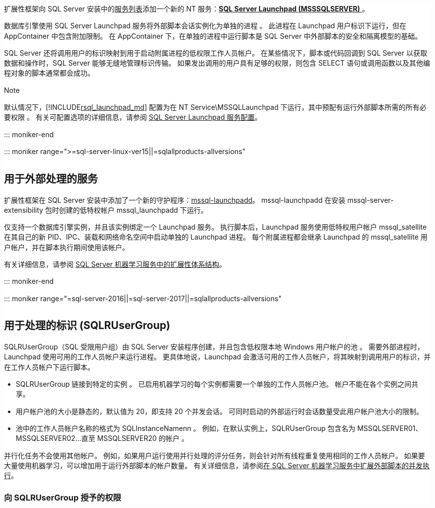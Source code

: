 扩展性框架向 SQL Server 安装中的[服务列表](../../database-engine/configure-windows/configure-windows-service-accounts-and-permissions.md#Service_Details)添加一个新的 NT 服务：[**SQL Server Launchpad (MSSSQLSERVER)** ](extensibility-framework.md#launchpad)。

数据库引擎使用 SQL Server Launchpad 服务将外部脚本会话实例化为单独的进程  。 
此进程在 Launchpad 用户标识下运行，但在 AppContainer 中包含附加限制。 在 AppContainer 下，在单独的进程中运行脚本是 SQL Server 中外部脚本的安全和隔离模型的基础。

SQL Server 还将调用用户的标识映射到用于启动附属进程的低权限工作人员帐户。 在某些情况下，脚本或代码回调到 SQL Server 以获取数据和操作时，SQL Server 能够无缝地管理标识传输。 如果发出调用的用户具有足够的权限，则包含 SELECT 语句或调用函数以及其他编程对象的脚本通常都会成功。

> [!NOTE]
> 默认情况下，[!INCLUDE[rsql_launchpad_md](../../includes/rsql-launchpad-md.md)] 配置为在 NT Service\MSSQLLaunchpad 下运行，其中预配有运行外部脚本所需的所有必要权限  。 有关可配置选项的详细信息，请参阅 [SQL Server Launchpad 服务配置](../security/sql-server-launchpad-service-account.md)。

::: moniker-end

::: moniker range=">=sql-server-linux-ver15||=sqlallproducts-allversions"

## <a name="services-used-in-external-processing"></a>用于外部处理的服务

扩展性框架在 SQL Server 安装中添加了一个新的守护程序：[mssql-launchpadd](extensibility-framework.md#launchpad)。 mssql-launchpadd 在安装 mssql-server-extensibility 包时创建的低特权帐户 mssql_launchpadd 下运行。

仅支持一个数据库引擎实例，并且该实例绑定一个 Launchpad 服务。 执行脚本后，Launchpad 服务使用低特权用户帐户 mssql_satellite 在其自己的新 PID、IPC、装载和网络命名空间中启动单独的 Launchpad 进程。 每个附属进程都会继承 Launchpad 的 mssql_satellite 用户帐户，并在脚本执行期间使用该帐户。

有关详细信息，请参阅 [SQL Server 机器学习服务中的扩展性体系结构](extensibility-framework.md)。

::: moniker-end

<a name="sqlrusergroup"></a>

::: moniker range="=sql-server-2016||=sql-server-2017||=sqlallproducts-allversions"

## <a name="identities-used-in-processing-sqlrusergroup"></a>用于处理的标识 (SQLRUserGroup)

SQLRUserGroup（SQL 受限用户组）由 SQL Server 安装程序创建，并且包含低权限本地 Windows 用户帐户的池  。 需要外部进程时，Launchpad 使用可用的工作人员帐户来运行进程。 更具体地说，Launchpad 会激活可用的工作人员帐户，将其映射到调用用户的标识，并在工作人员帐户下运行脚本。

+ SQLRUserGroup 链接到特定的实例  。 已启用机器学习的每个实例都需要一个单独的工作人员帐户池。 帐户不能在各个实例之间共享。

+ 用户帐户池的大小是静态的，默认值为 20，即支持 20 个并发会话。 可同时启动的外部运行时会话数量受此用户帐户池大小的限制。 

+ 池中的工作人员帐户名称的格式为 SQLInstanceNamenn  。 例如，在默认实例上，SQLRUserGroup 包含名为 MSSQLSERVER01、MSSQLSERVER02…直至 MSSQLSERVER20 的帐户  。

并行化任务不会使用其他帐户。 例如，如果用户运行使用并行处理的评分任务，则会针对所有线程重复使用相同的工作人员帐户。 如果要大量使用机器学习，可以增加用于运行外部脚本的帐户数量。 有关详细信息，请参阅[在 SQL Server 机器学习服务中扩展外部脚本的并发执行](../../machine-learning/administration/scale-concurrent-execution-external-scripts.md)。

### <a name="permissions-granted-to-sqlrusergroup"></a>向 SQLRUserGroup 授予的权限
